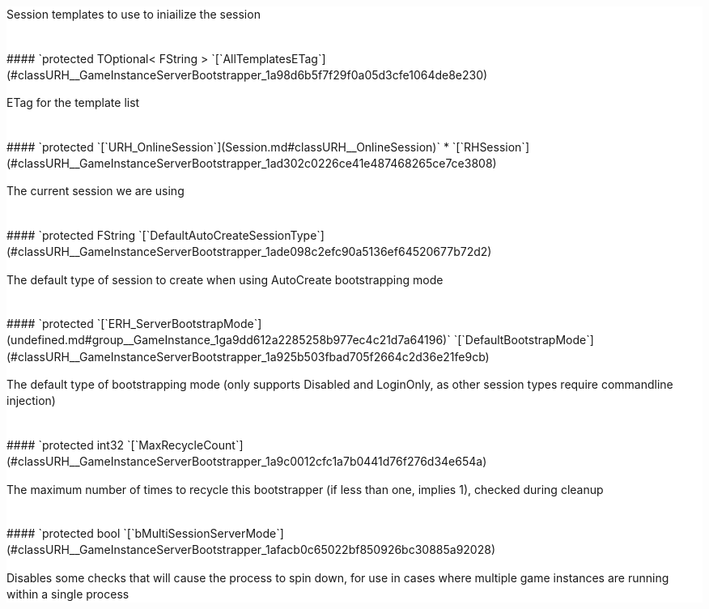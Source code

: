 Session templates to use to iniailize the session

<br>
#### `protected TOptional< FString > `[`AllTemplatesETag`](#classURH__GameInstanceServerBootstrapper_1a98d6b5f7f29f0a05d3cfe1064de8e230) <a id="classURH__GameInstanceServerBootstrapper_1a98d6b5f7f29f0a05d3cfe1064de8e230"></a>

ETag for the template list

<br>
#### `protected `[`URH_OnlineSession`](Session.md#classURH__OnlineSession)` * `[`RHSession`](#classURH__GameInstanceServerBootstrapper_1ad302c0226ce41e487468265ce7ce3808) <a id="classURH__GameInstanceServerBootstrapper_1ad302c0226ce41e487468265ce7ce3808"></a>

The current session we are using

<br>
#### `protected FString `[`DefaultAutoCreateSessionType`](#classURH__GameInstanceServerBootstrapper_1ade098c2efc90a5136ef64520677b72d2) <a id="classURH__GameInstanceServerBootstrapper_1ade098c2efc90a5136ef64520677b72d2"></a>

The default type of session to create when using AutoCreate bootstrapping mode

<br>
#### `protected `[`ERH_ServerBootstrapMode`](undefined.md#group__GameInstance_1ga9dd612a2285258b977ec4c21d7a64196)` `[`DefaultBootstrapMode`](#classURH__GameInstanceServerBootstrapper_1a925b503fbad705f2664c2d36e21fe9cb) <a id="classURH__GameInstanceServerBootstrapper_1a925b503fbad705f2664c2d36e21fe9cb"></a>

The default type of bootstrapping mode (only supports Disabled and LoginOnly, as other session types require commandline injection)

<br>
#### `protected int32 `[`MaxRecycleCount`](#classURH__GameInstanceServerBootstrapper_1a9c0012cfc1a7b0441d76f276d34e654a) <a id="classURH__GameInstanceServerBootstrapper_1a9c0012cfc1a7b0441d76f276d34e654a"></a>

The maximum number of times to recycle this bootstrapper (if less than one, implies 1), checked during cleanup

<br>
#### `protected bool `[`bMultiSessionServerMode`](#classURH__GameInstanceServerBootstrapper_1afacb0c65022bf850926bc30885a92028) <a id="classURH__GameInstanceServerBootstrapper_1afacb0c65022bf850926bc30885a92028"></a>

Disables some checks that will cause the process to spin down, for use in cases where multiple game instances are running within a single process
